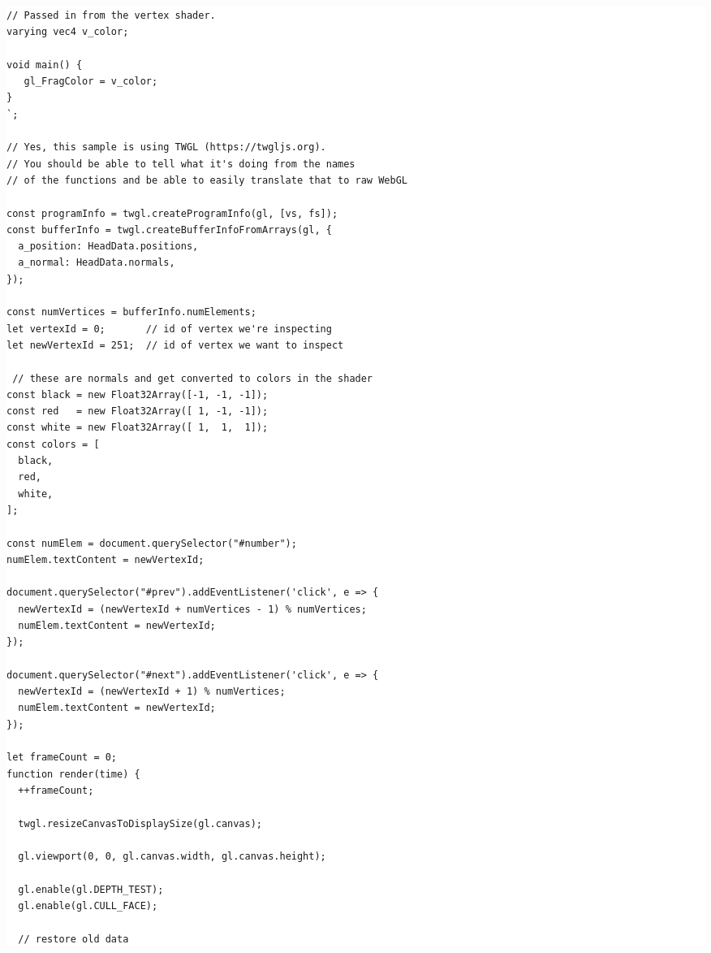     // Passed in from the vertex shader.
    varying vec4 v_color;

    void main() {
       gl_FragColor = v_color;
    }
    `;

    // Yes, this sample is using TWGL (https://twgljs.org).
    // You should be able to tell what it's doing from the names
    // of the functions and be able to easily translate that to raw WebGL

    const programInfo = twgl.createProgramInfo(gl, [vs, fs]);
    const bufferInfo = twgl.createBufferInfoFromArrays(gl, {
      a_position: HeadData.positions,
      a_normal: HeadData.normals,
    });

    const numVertices = bufferInfo.numElements;
    let vertexId = 0;       // id of vertex we're inspecting
    let newVertexId = 251;  // id of vertex we want to inspect

     // these are normals and get converted to colors in the shader
    const black = new Float32Array([-1, -1, -1]); 
    const red   = new Float32Array([ 1, -1, -1]);
    const white = new Float32Array([ 1,  1,  1]);
    const colors = [
      black,
      red,
      white,
    ];

    const numElem = document.querySelector("#number");
    numElem.textContent = newVertexId;
      
    document.querySelector("#prev").addEventListener('click', e => {
      newVertexId = (newVertexId + numVertices - 1) % numVertices;
      numElem.textContent = newVertexId;
    });

    document.querySelector("#next").addEventListener('click', e => {
      newVertexId = (newVertexId + 1) % numVertices;
      numElem.textContent = newVertexId;
    });

    let frameCount = 0;
    function render(time) {
      ++frameCount;
      
      twgl.resizeCanvasToDisplaySize(gl.canvas);
      
      gl.viewport(0, 0, gl.canvas.width, gl.canvas.height);
      
      gl.enable(gl.DEPTH_TEST);
      gl.enable(gl.CULL_FACE);
      
      // restore old data
      